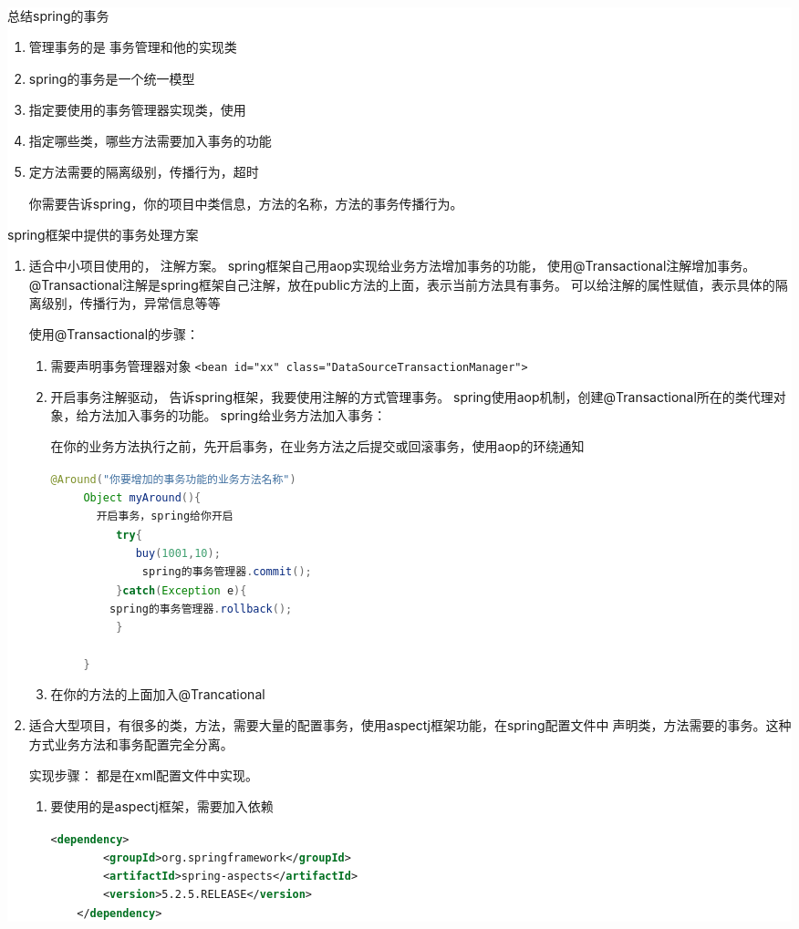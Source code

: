 总结spring的事务

1. 管理事务的是 事务管理和他的实现类

2. spring的事务是一个统一模型

3. 指定要使用的事务管理器实现类，使用<bean>

4. 指定哪些类，哪些方法需要加入事务的功能

5. 定方法需要的隔离级别，传播行为，超时

	你需要告诉spring，你的项目中类信息，方法的名称，方法的事务传播行为。

spring框架中提供的事务处理方案

1. 适合中小项目使用的， 注解方案。
	  spring框架自己用aop实现给业务方法增加事务的功能， 使用@Transactional注解增加事务。
	  @Transactional注解是spring框架自己注解，放在public方法的上面，表示当前方法具有事务。
	  可以给注解的属性赋值，表示具体的隔离级别，传播行为，异常信息等等

	  使用@Transactional的步骤：

	1. 需要声明事务管理器对象
		    `<bean id="xx" class="DataSourceTransactionManager">`

	2. 开启事务注解驱动， 告诉spring框架，我要使用注解的方式管理事务。
		spring使用aop机制，创建@Transactional所在的类代理对象，给方法加入事务的功能。
		spring给业务方法加入事务：

		在你的业务方法执行之前，先开启事务，在业务方法之后提交或回滚事务，使用aop的环绕通知

		```java
		@Around("你要增加的事务功能的业务方法名称")
			 Object myAround(){
		       开启事务，spring给你开启
				  try{
				     buy(1001,10);
					  spring的事务管理器.commit();
				  }catch(Exception e){
		         spring的事务管理器.rollback();
				  }
				 
			 }
		```

	3. 在你的方法的上面加入@Trancational

2. 适合大型项目，有很多的类，方法，需要大量的配置事务，使用aspectj框架功能，在spring配置文件中
	  声明类，方法需要的事务。这种方式业务方法和事务配置完全分离。

	  实现步骤： 都是在xml配置文件中实现。 

	1. 要使用的是aspectj框架，需要加入依赖

		```xml
		<dependency>
				<groupId>org.springframework</groupId>
				<artifactId>spring-aspects</artifactId>
				<version>5.2.5.RELEASE</version>
			</dependency>
		```
